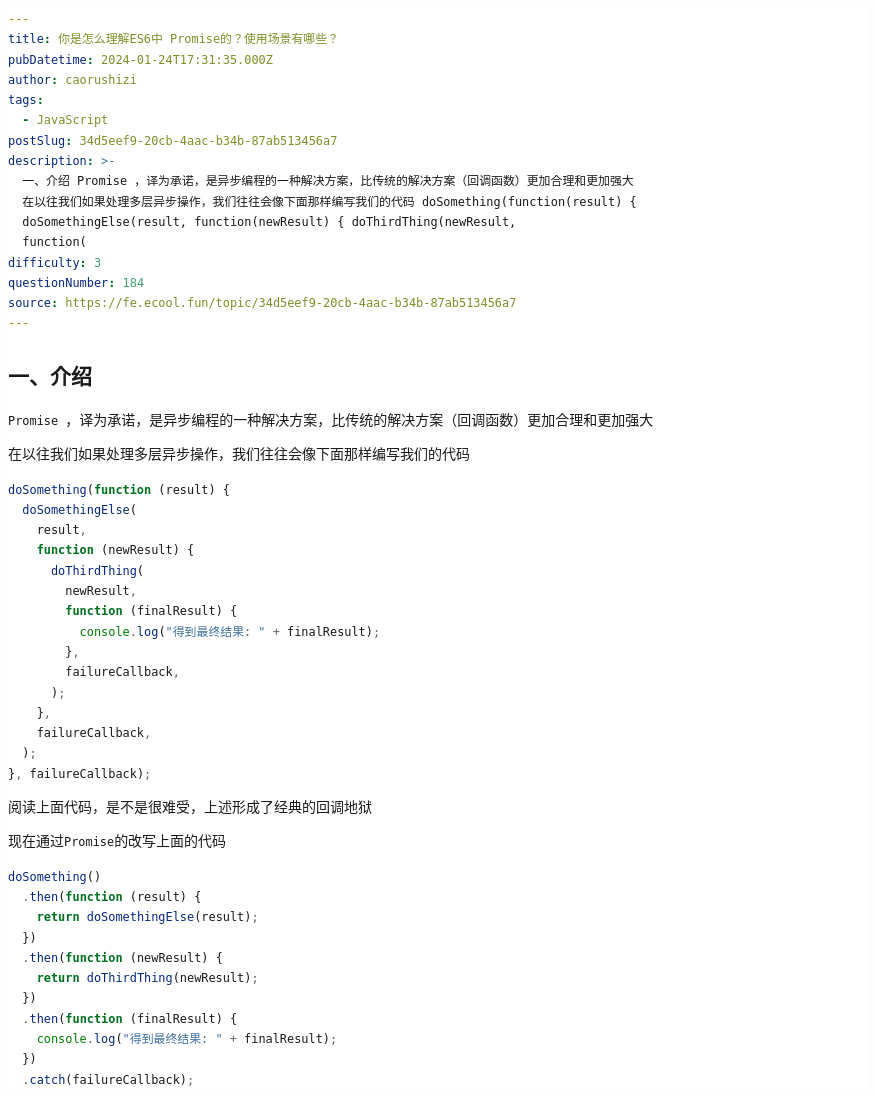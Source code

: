```yaml
---
title: 你是怎么理解ES6中 Promise的？使用场景有哪些？
pubDatetime: 2024-01-24T17:31:35.000Z
author: caorushizi
tags:
  - JavaScript
postSlug: 34d5eef9-20cb-4aac-b34b-87ab513456a7
description: >-
  一、介绍 Promise ，译为承诺，是异步编程的一种解决方案，比传统的解决方案（回调函数）更加合理和更加强大
  在以往我们如果处理多层异步操作，我们往往会像下面那样编写我们的代码 doSomething(function(result) {
  doSomethingElse(result, function(newResult) { doThirdThing(newResult,
  function(
difficulty: 3
questionNumber: 184
source: https://fe.ecool.fun/topic/34d5eef9-20cb-4aac-b34b-87ab513456a7
---
```


## 一、介绍

`Promise `，译为承诺，是异步编程的一种解决方案，比传统的解决方案（回调函数）更加合理和更加强大

在以往我们如果处理多层异步操作，我们往往会像下面那样编写我们的代码

```js
doSomething(function (result) {
  doSomethingElse(
    result,
    function (newResult) {
      doThirdThing(
        newResult,
        function (finalResult) {
          console.log("得到最终结果: " + finalResult);
        },
        failureCallback,
      );
    },
    failureCallback,
  );
}, failureCallback);
```

阅读上面代码，是不是很难受，上述形成了经典的回调地狱

现在通过`Promise`的改写上面的代码

```js
doSomething()
  .then(function (result) {
    return doSomethingElse(result);
  })
  .then(function (newResult) {
    return doThirdThing(newResult);
  })
  .then(function (finalResult) {
    console.log("得到最终结果: " + finalResult);
  })
  .catch(failureCallback);
```
